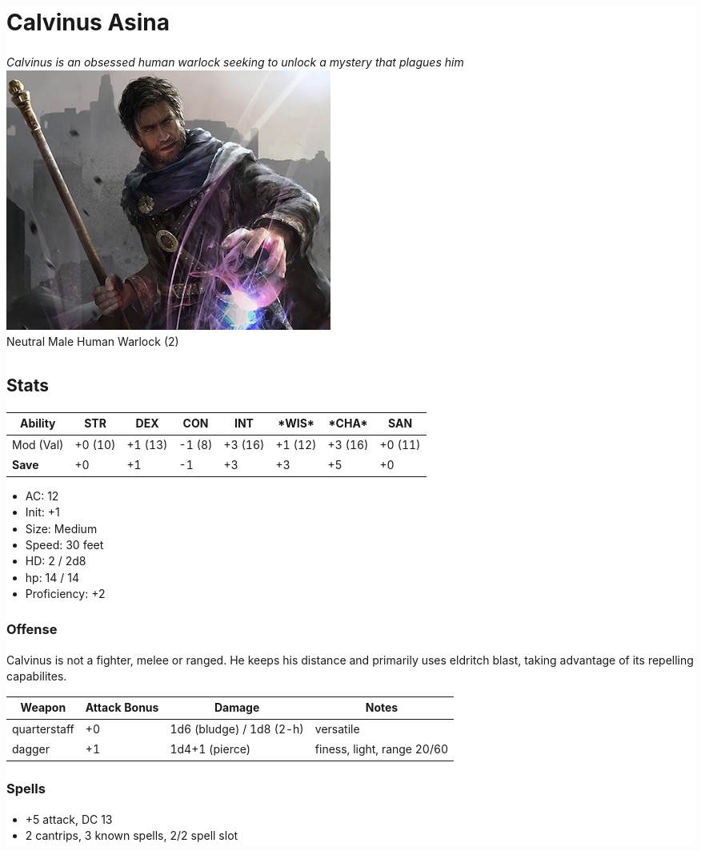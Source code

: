 # Calvinus Asina
*Calvinus is an obsessed human warlock seeking to unlock a mystery that plagues him*  
![Calvinus Asina](./images/calvinusAsina.jpg)  
Neutral Male Human Warlock (2)
## Stats
|**Ability**|**STR**|**DEX**|**CON**|**INT**|**\*WIS\***|**\*CHA\***|**SAN**|
| ---- | ---- | ---- | ---- | ---- | ---- | ---- | ---- |
|Mod (Val)| +0 (10) | +1 (13) | -1 (8) | +3 (16) | +1 (12) | +3 (16) | +0 (11) |
|**Save**| +0 | +1 | -1 | +3 | +3 | +5 | +0 |

- AC: 12
- Init: +1
- Size: Medium
- Speed: 30 feet
- HD: 2 / 2d8
- hp: 14 / 14
- Proficiency: +2

### Offense
Calvinus is not a fighter, melee or ranged. He keeps his distance and primarily uses eldritch blast, taking advantage of its repelling capabilites.

| Weapon | Attack Bonus | Damage | Notes |
| ---- | ---- | ---- | ---- |
| quarterstaff | +0 | 1d6 (bludge) / 1d8 (2-h) | versatile |
| dagger | +1 | 1d4+1 (pierce) | finess, light, range 20/60 |

### Spells
- +5 attack, DC 13
- 2 cantrips, 3 known spells, 2/2 spell slot 
